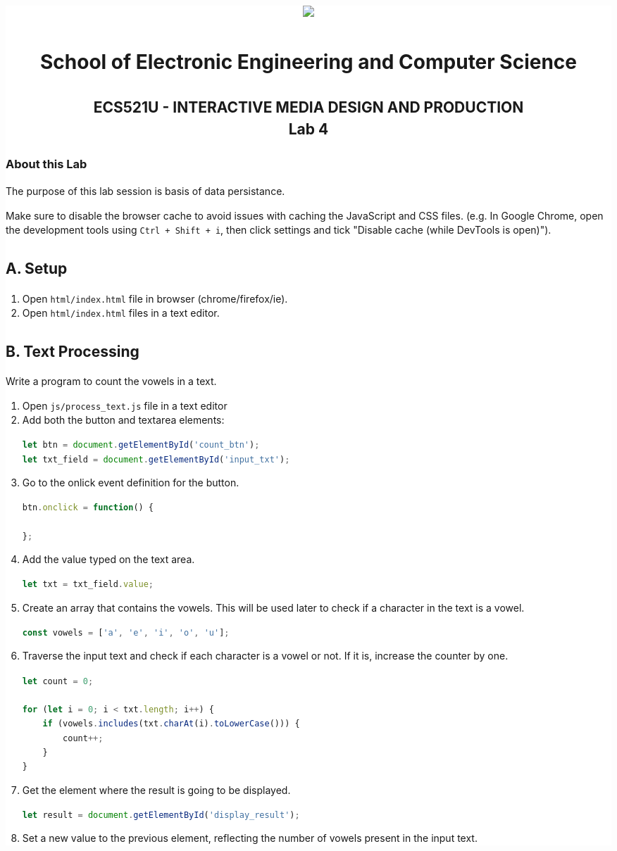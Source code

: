 <div align="center">
  <img src="https://cdn.theuniguide.co.uk/uploads/image/file/11260/Queen_Mary_University_of_London.png" />

# School of Electronic Engineering and Computer  Science

## ECS521U - INTERACTIVE MEDIA DESIGN AND PRODUCTION</br>Lab 4
</div>

### About this Lab
The purpose of this lab session is basis of data persistance.

Make sure to disable the browser cache to avoid issues with caching the JavaScript and CSS files. (e.g. In Google Chrome, open the development tools using  `Ctrl + Shift + i`, then click settings and tick "Disable cache (while DevTools is open)").


## A. Setup
1. Open `html/index.html` file in browser (chrome/firefox/ie).
2. Open `html/index.html` files in a text editor.

## B. Text Processing
Write a program to count the vowels in a text.

1. Open `js/process_text.js` file in a text editor
2. Add both the button and textarea elements:
   ```js
   let btn = document.getElementById('count_btn');
   let txt_field = document.getElementById('input_txt');
	```
3. Go to the onlick event definition for the button.
   ```js
   btn.onclick = function() {

   };
	```
4. Add the value typed on the text area.
   ```js
   let txt = txt_field.value;
   ```
5. Create an array that contains the vowels. This will be used later to check if a character in the text is a vowel.
   ```js
   const vowels = ['a', 'e', 'i', 'o', 'u'];
   ```
6. Traverse the input text and check if each character is a vowel or not. If it is, increase the counter by one.
   ```js
   let count = 0;

   for (let i = 0; i < txt.length; i++) {
	   if (vowels.includes(txt.charAt(i).toLowerCase())) {
           count++;
       }
   }
   ```
7. Get the element where the result is going to be displayed.
   ```js
   let result = document.getElementById('display_result');
   ```
8. Set a new value to the previous element, reflecting the number of vowels present in the input text.
   ```js
   ```